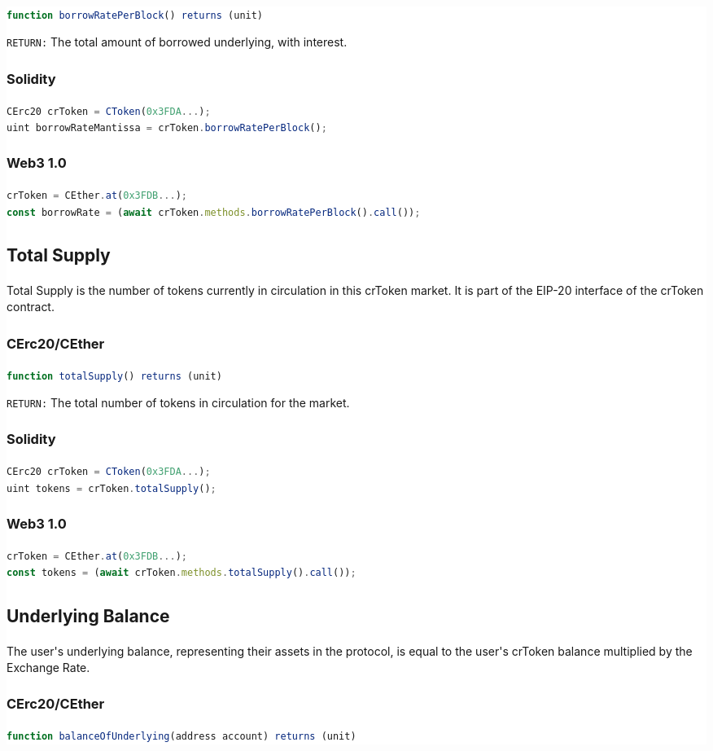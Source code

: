 ```jsx
function borrowRatePerBlock() returns (unit)
```

`RETURN:` The total amount of borrowed underlying, with interest.

### Solidity

```jsx
CErc20 crToken = CToken(0x3FDA...);
uint borrowRateMantissa = crToken.borrowRatePerBlock();
```

### Web3 1.0

```jsx
crToken = CEther.at(0x3FDB...);
const borrowRate = (await crToken.methods.borrowRatePerBlock().call());
```

## Total Supply

Total Supply is the number of tokens currently in circulation in this crToken market. It is part of the EIP-20 interface of the crToken contract.

### CErc20/CEther

```jsx
function totalSupply() returns (unit)
```

`RETURN:` The total number of tokens in circulation for the market.

### Solidity

```jsx
CErc20 crToken = CToken(0x3FDA...);
uint tokens = crToken.totalSupply();
```

### Web3 1.0

```jsx
crToken = CEther.at(0x3FDB...);
const tokens = (await crToken.methods.totalSupply().call());
```

## Underlying Balance

The user's underlying balance, representing their assets in the protocol, is equal to the user's crToken balance multiplied by the Exchange Rate.

### CErc20/CEther

```jsx
function balanceOfUnderlying(address account) returns (unit)
```
